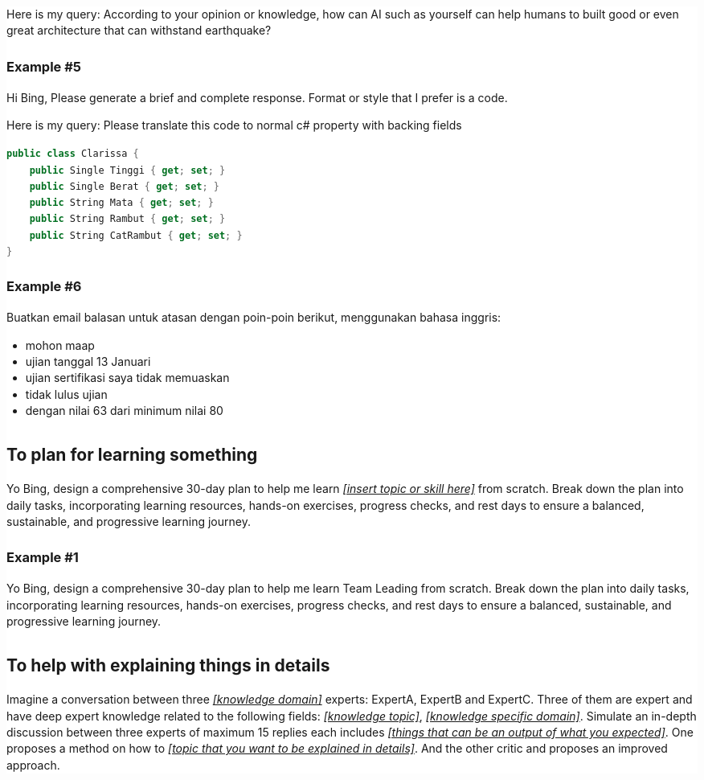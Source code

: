 Here is my query:
According to your opinion or knowledge, how can AI such as yourself can help humans to built good or even great architecture that can withstand earthquake?



### Example \#5

Hi Bing, Please generate a brief and complete response. Format or style that I prefer is a code.

Here is my query:
Please translate this code to normal c# property with backing fields
```c#
public class Clarissa {
    public Single Tinggi { get; set; }
    public Single Berat { get; set; }
    public String Mata { get; set; }
    public String Rambut { get; set; }
    public String CatRambut { get; set; }
}
```



### Example \#6

Buatkan email balasan untuk atasan dengan poin-poin berikut, menggunakan bahasa inggris:
- mohon maap
- ujian tanggal 13 Januari
- ujian sertifikasi saya tidak memuaskan
- tidak lulus ujian
- dengan nilai 63 dari minimum nilai 80



## To plan for learning something

Yo Bing, design a comprehensive 30-day plan to help me learn _<ins>\[insert topic or skill here\]</ins>_ from scratch. Break down the plan into daily tasks, incorporating learning resources, hands-on exercises, progress checks, and rest days to ensure a balanced, sustainable, and progressive learning journey.



### Example \#1

Yo Bing, design a comprehensive 30-day plan to help me learn Team Leading from scratch. Break down the plan into daily tasks, incorporating learning resources, hands-on exercises, progress checks, and rest days to ensure a balanced, sustainable, and progressive learning journey.



## To help with explaining things in details

Imagine a conversation between three _<ins>\[knowledge domain\]</ins>_ experts: ExpertA, ExpertB and ExpertC.
Three of them are expert and have deep expert knowledge related to the following fields: _<ins>\[knowledge topic\]</ins>_, _<ins>\[knowledge specific domain\]</ins>_.
Simulate an in-depth discussion between three experts of maximum 15 replies each includes _<ins>\[things that can be an output of what you expected\]</ins>_. One proposes a method on how to _<ins>\[topic that you want to be explained in details\]</ins>_.
And the other critic and proposes an improved approach.
